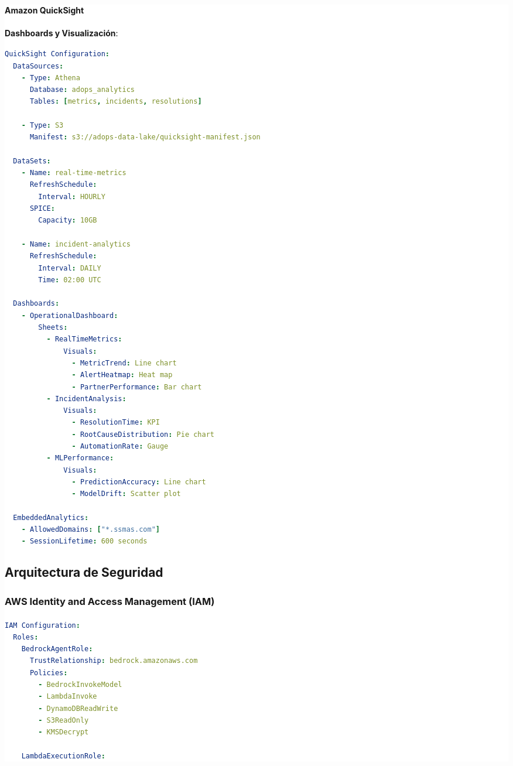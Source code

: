 #### Amazon QuickSight
**Dashboards y Visualización**:
```yaml
QuickSight Configuration:
  DataSources:
    - Type: Athena
      Database: adops_analytics
      Tables: [metrics, incidents, resolutions]

    - Type: S3
      Manifest: s3://adops-data-lake/quicksight-manifest.json

  DataSets:
    - Name: real-time-metrics
      RefreshSchedule:
        Interval: HOURLY
      SPICE:
        Capacity: 10GB

    - Name: incident-analytics
      RefreshSchedule:
        Interval: DAILY
        Time: 02:00 UTC

  Dashboards:
    - OperationalDashboard:
        Sheets:
          - RealTimeMetrics:
              Visuals:
                - MetricTrend: Line chart
                - AlertHeatmap: Heat map
                - PartnerPerformance: Bar chart
          - IncidentAnalysis:
              Visuals:
                - ResolutionTime: KPI
                - RootCauseDistribution: Pie chart
                - AutomationRate: Gauge
          - MLPerformance:
              Visuals:
                - PredictionAccuracy: Line chart
                - ModelDrift: Scatter plot

  EmbeddedAnalytics:
    - AllowedDomains: ["*.ssmas.com"]
    - SessionLifetime: 600 seconds
```

## Arquitectura de Seguridad

### AWS Identity and Access Management (IAM)
```yaml
IAM Configuration:
  Roles:
    BedrockAgentRole:
      TrustRelationship: bedrock.amazonaws.com
      Policies:
        - BedrockInvokeModel
        - LambdaInvoke
        - DynamoDBReadWrite
        - S3ReadOnly
        - KMSDecrypt

    LambdaExecutionRole:
```